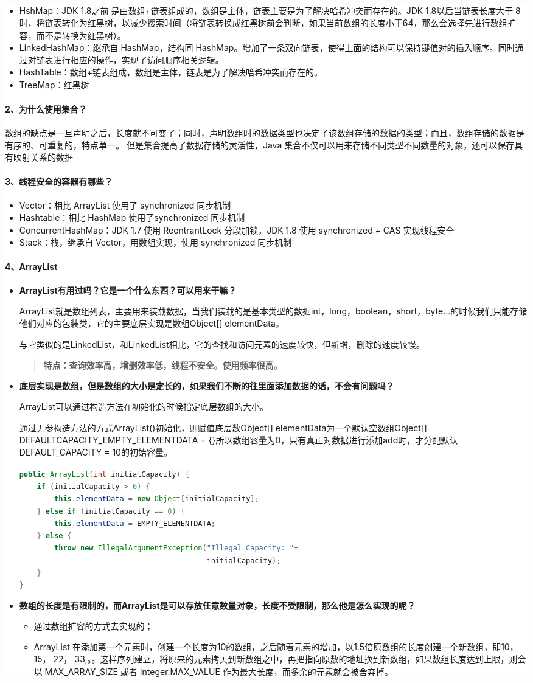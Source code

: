 - HshMap：JDK 1.8之前 是由数组+链表组成的，数组是主体，链表主要是为了解决哈希冲突而存在的。JDK 1.8以后当链表长度大于 8 时，将链表转化为红黑树，以减少搜索时间（将链表转换成红黑树前会判断，如果当前数组的长度小于64，那么会选择先进行数组扩容，而不是转换为红黑树）。
- LinkedHashMap：继承自 HashMap，结构同 HashMap。增加了一条双向链表，使得上面的结构可以保持键值对的插入顺序。同时通过对链表进行相应的操作，实现了访问顺序相关逻辑。
- HashTable：数组+链表组成，数组是主体，链表是为了解决哈希冲突而存在的。
- TreeMap：红黑树



#### 2、为什么使用集合？

数组的缺点是一旦声明之后，长度就不可变了；同时，声明数组时的数据类型也决定了该数组存储的数据的类型；而且，数组存储的数据是有序的、可重复的，特点单一。 但是集合提高了数据存储的灵活性，Java 集合不仅可以用来存储不同类型不同数量的对象，还可以保存具有映射关系的数据



#### 3、线程安全的容器有哪些？

- Vector：相比 ArrayList 使用了 synchronized 同步机制
- Hashtable：相比 HashMap 使用了synchronized 同步机制
- ConcurrentHashMap：JDK 1.7 使用 ReentrantLock 分段加锁，JDK 1.8 使用 synchronized + CAS 实现线程安全
- Stack：栈，继承自 Vector，用数组实现，使用 synchronized 同步机制



#### 4、ArrayList

- **ArrayList有用过吗？它是一个什么东西？可以用来干嘛？**

  ArrayList就是数组列表，主要用来装载数据，当我们装载的是基本类型的数据int，long，boolean，short，byte…的时候我们只能存储他们对应的包装类，它的主要底层实现是数组Object[] elementData。

  与它类似的是LinkedList，和LinkedList相比，它的查找和访问元素的速度较快，但新增，删除的速度较慢。

  > **特点：查询效率高，增删效率低，线程不安全。使用频率很高。**

- **底层实现是数组，但是数组的大小是定长的，如果我们不断的往里面添加数据的话，不会有问题吗？**

  ArrayList可以通过构造方法在初始化的时候指定底层数组的大小。

  通过无参构造方法的方式ArrayList()初始化，则赋值底层数Object[] elementData为一个默认空数组Object[] DEFAULTCAPACITY_EMPTY_ELEMENTDATA = {}所以数组容量为0，只有真正对数据进行添加add时，才分配默认DEFAULT_CAPACITY = 10的初始容量。

  ```java
  public ArrayList(int initialCapacity) {
      if (initialCapacity > 0) {
          this.elementData = new Object[initialCapacity];
      } else if (initialCapacity == 0) {
          this.elementData = EMPTY_ELEMENTDATA;
      } else {
          throw new IllegalArgumentException("Illegal Capacity: "+
                                             initialCapacity);
      }
  }
  ```

- **数组的长度是有限制的，而ArrayList是可以存放任意数量对象，长度不受限制，那么他是怎么实现的呢？**

  - 通过数组扩容的方式去实现的；

  - ArrayList 在添加第一个元素时，创建一个长度为10的数组，之后随着元素的增加，以1.5倍原数组的长度创建一个新数组，即10， 15， 22， 33,。。这样序列建立，将原来的元素拷贝到新数组之中，再把指向原数的地址换到新数组，如果数组长度达到上限，则会以 MAX_ARRAY_SIZE 或者 Integer.MAX_VALUE 作为最大长度，而多余的元素就会被舍弃掉。
